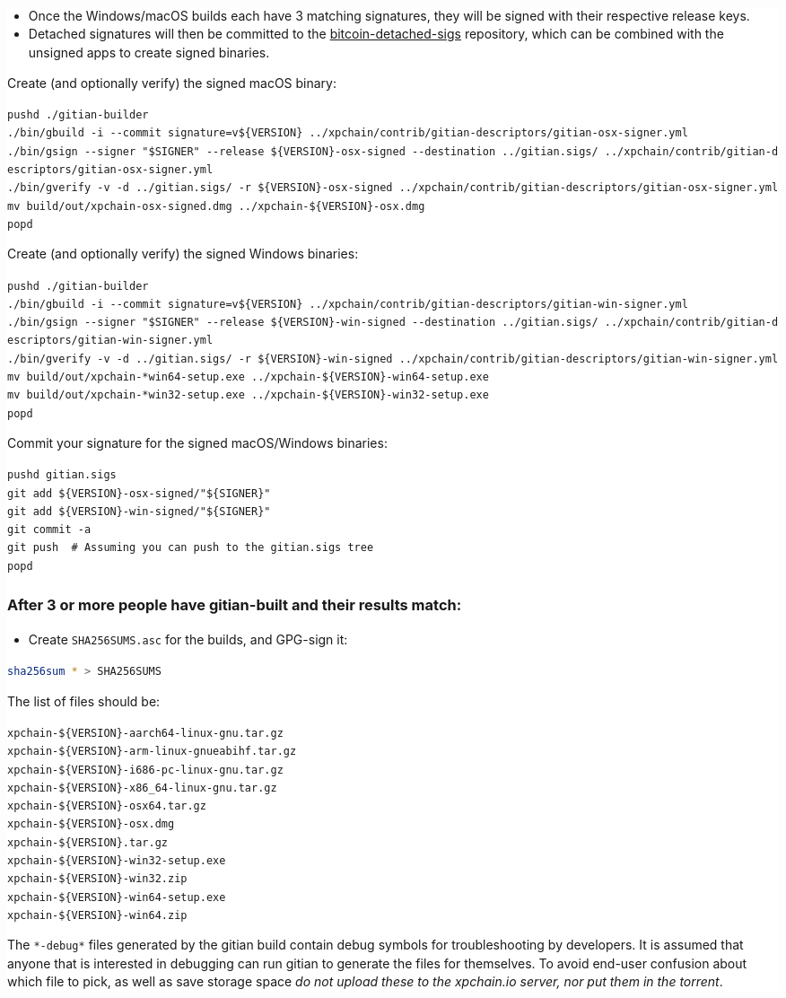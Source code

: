 - Once the Windows/macOS builds each have 3 matching signatures, they will be signed with their respective release keys.
- Detached signatures will then be committed to the [bitcoin-detached-sigs](https://github.com/bitcoin-core/bitcoin-detached-sigs) repository, which can be combined with the unsigned apps to create signed binaries.

Create (and optionally verify) the signed macOS binary:

    pushd ./gitian-builder
    ./bin/gbuild -i --commit signature=v${VERSION} ../xpchain/contrib/gitian-descriptors/gitian-osx-signer.yml
    ./bin/gsign --signer "$SIGNER" --release ${VERSION}-osx-signed --destination ../gitian.sigs/ ../xpchain/contrib/gitian-descriptors/gitian-osx-signer.yml
    ./bin/gverify -v -d ../gitian.sigs/ -r ${VERSION}-osx-signed ../xpchain/contrib/gitian-descriptors/gitian-osx-signer.yml
    mv build/out/xpchain-osx-signed.dmg ../xpchain-${VERSION}-osx.dmg
    popd

Create (and optionally verify) the signed Windows binaries:

    pushd ./gitian-builder
    ./bin/gbuild -i --commit signature=v${VERSION} ../xpchain/contrib/gitian-descriptors/gitian-win-signer.yml
    ./bin/gsign --signer "$SIGNER" --release ${VERSION}-win-signed --destination ../gitian.sigs/ ../xpchain/contrib/gitian-descriptors/gitian-win-signer.yml
    ./bin/gverify -v -d ../gitian.sigs/ -r ${VERSION}-win-signed ../xpchain/contrib/gitian-descriptors/gitian-win-signer.yml
    mv build/out/xpchain-*win64-setup.exe ../xpchain-${VERSION}-win64-setup.exe
    mv build/out/xpchain-*win32-setup.exe ../xpchain-${VERSION}-win32-setup.exe
    popd

Commit your signature for the signed macOS/Windows binaries:

    pushd gitian.sigs
    git add ${VERSION}-osx-signed/"${SIGNER}"
    git add ${VERSION}-win-signed/"${SIGNER}"
    git commit -a
    git push  # Assuming you can push to the gitian.sigs tree
    popd

### After 3 or more people have gitian-built and their results match:

- Create `SHA256SUMS.asc` for the builds, and GPG-sign it:

```bash
sha256sum * > SHA256SUMS
```

The list of files should be:
```
xpchain-${VERSION}-aarch64-linux-gnu.tar.gz
xpchain-${VERSION}-arm-linux-gnueabihf.tar.gz
xpchain-${VERSION}-i686-pc-linux-gnu.tar.gz
xpchain-${VERSION}-x86_64-linux-gnu.tar.gz
xpchain-${VERSION}-osx64.tar.gz
xpchain-${VERSION}-osx.dmg
xpchain-${VERSION}.tar.gz
xpchain-${VERSION}-win32-setup.exe
xpchain-${VERSION}-win32.zip
xpchain-${VERSION}-win64-setup.exe
xpchain-${VERSION}-win64.zip
```
The `*-debug*` files generated by the gitian build contain debug symbols
for troubleshooting by developers. It is assumed that anyone that is interested
in debugging can run gitian to generate the files for themselves. To avoid
end-user confusion about which file to pick, as well as save storage
space *do not upload these to the xpchain.io server, nor put them in the torrent*.
